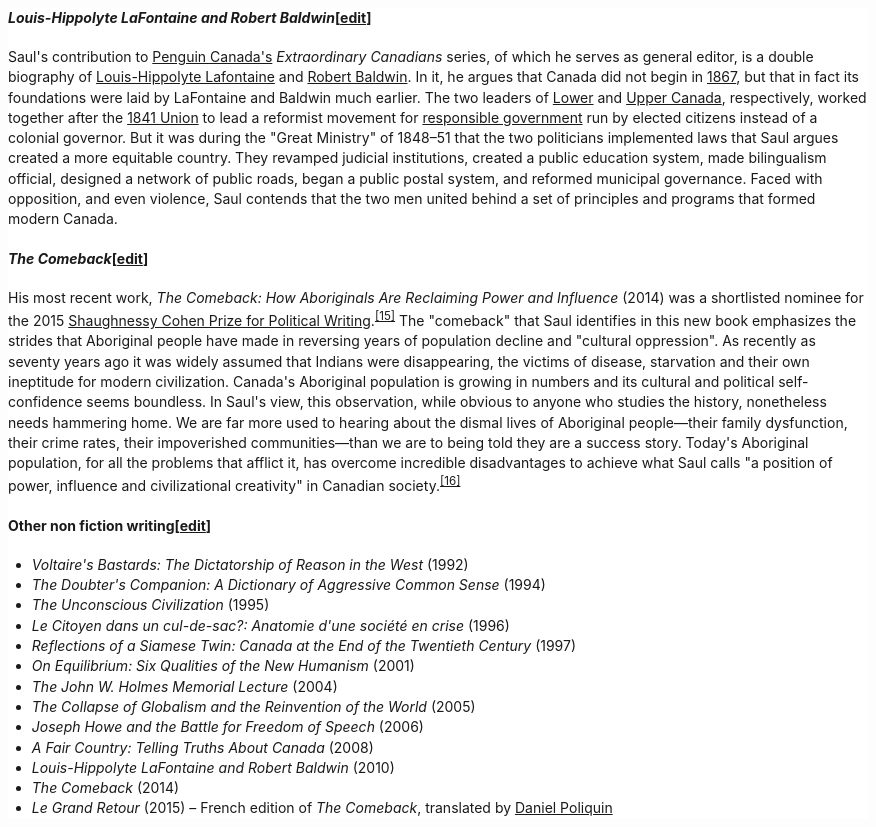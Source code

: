 #### _Louis-Hippolyte LaFontaine and Robert Baldwin_\[[edit](https://en.wikipedia.org/w/index.php?title=John_Ralston_Saul&action=edit&section=14 "Edit section: Louis-Hippolyte LaFontaine and Robert Baldwin")\]

Saul's contribution to [Penguin Canada's](https://en.wikipedia.org/wiki/Penguin_Books "Penguin Books") _Extraordinary Canadians_ series, of which he serves as general editor, is a double biography of [Louis-Hippolyte Lafontaine](https://en.wikipedia.org/wiki/Louis-Hippolyte_Lafontaine "Louis-Hippolyte Lafontaine") and [Robert Baldwin](https://en.wikipedia.org/wiki/Robert_Baldwin "Robert Baldwin"). In it, he argues that Canada did not begin in [1867](https://en.wikipedia.org/wiki/Canadian_Confederation "Canadian Confederation"), but that in fact its foundations were laid by LaFontaine and Baldwin much earlier. The two leaders of [Lower](https://en.wikipedia.org/wiki/Lower_Canada "Lower Canada") and [Upper Canada](https://en.wikipedia.org/wiki/Upper_Canada "Upper Canada"), respectively, worked together after the [1841 Union](https://en.wikipedia.org/wiki/Act_of_Union_1840 "Act of Union 1840") to lead a reformist movement for [responsible government](https://en.wikipedia.org/wiki/Responsible_government "Responsible government") run by elected citizens instead of a colonial governor. But it was during the "Great Ministry" of 1848–51 that the two politicians implemented laws that Saul argues created a more equitable country. They revamped judicial institutions, created a public education system, made bilingualism official, designed a network of public roads, began a public postal system, and reformed municipal governance. Faced with opposition, and even violence, Saul contends that the two men united behind a set of principles and programs that formed modern Canada.

#### _The Comeback_\[[edit](https://en.wikipedia.org/w/index.php?title=John_Ralston_Saul&action=edit&section=15 "Edit section: The Comeback")\]

His most recent work, _The Comeback: How Aboriginals Are Reclaiming Power and Influence_ (2014) was a shortlisted nominee for the 2015 [Shaughnessy Cohen Prize for Political Writing](https://en.wikipedia.org/wiki/Shaughnessy_Cohen_Prize_for_Political_Writing "Shaughnessy Cohen Prize for Political Writing").<sup id="cite_ref-15"><a href="https://en.wikipedia.org/wiki/John_Ralston_Saul#cite_note-15">[15]</a></sup> The "comeback" that Saul identifies in this new book emphasizes the strides that Aboriginal people have made in reversing years of population decline and "cultural oppression". As recently as seventy years ago it was widely assumed that Indians were disappearing, the victims of disease, starvation and their own ineptitude for modern civilization. Canada's Aboriginal population is growing in numbers and its cultural and political self-confidence seems boundless. In Saul's view, this observation, while obvious to anyone who studies the history, nonetheless needs hammering home. We are far more used to hearing about the dismal lives of Aboriginal people—their family dysfunction, their crime rates, their impoverished communities—than we are to being told they are a success story. Today's Aboriginal population, for all the problems that afflict it, has overcome incredible disadvantages to achieve what Saul calls "a position of power, influence and civilizational creativity" in Canadian society.<sup id="cite_ref-16"><a href="https://en.wikipedia.org/wiki/John_Ralston_Saul#cite_note-16">[16]</a></sup>

#### Other non fiction writing\[[edit](https://en.wikipedia.org/w/index.php?title=John_Ralston_Saul&action=edit&section=16 "Edit section: Other non fiction writing")\]

-   _Voltaire's Bastards: The Dictatorship of Reason in the West_ (1992)
-   _The Doubter's Companion: A Dictionary of Aggressive Common Sense_ (1994)
-   _The Unconscious Civilization_ (1995)
-   _Le Citoyen dans un cul-de-sac?: Anatomie d'une société en crise_ (1996)
-   _Reflections of a Siamese Twin: Canada at the End of the Twentieth Century_ (1997)
-   _On Equilibrium: Six Qualities of the New Humanism_ (2001)
-   _The John W. Holmes Memorial Lecture_ (2004)
-   _The Collapse of Globalism and the Reinvention of the World_ (2005)
-   _Joseph Howe and the Battle for Freedom of Speech_ (2006)
-   _A Fair Country: Telling Truths About Canada_ (2008)
-   _Louis-Hippolyte LaFontaine and Robert Baldwin_ (2010)
-   _The Comeback_ (2014)
-   _Le Grand Retour_ (2015) – French edition of _The Comeback_, translated by [Daniel Poliquin](https://en.wikipedia.org/wiki/Daniel_Poliquin "Daniel Poliquin")
